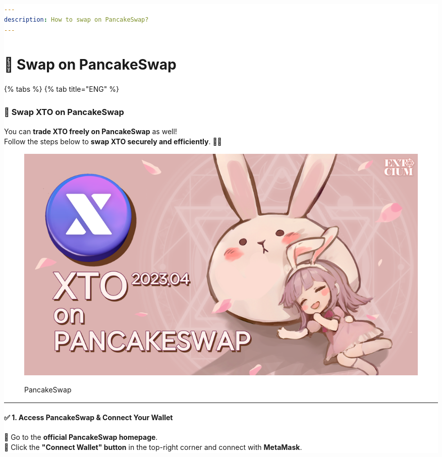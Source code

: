 ```yaml
---
description: How to swap on PancakeSwap?
---
```


# 🥞 Swap on PancakeSwap

{% tabs %}
{% tab title="ENG" %}
### 🥞 **Swap XTO on PancakeSwap**

You can **trade XTO freely on PancakeSwap** as well!\
Follow the steps below to **swap XTO securely and efficiently**. 🚀✨

<figure><img src="../../../.gitbook/assets/image (305).png" alt=""><figcaption><p>PancakeSwap</p></figcaption></figure>

***

#### ✅ **1. Access PancakeSwap & Connect Your Wallet**

📌 Go to the **official PancakeSwap homepage**.\
📌 Click the **"Connect Wallet" button** in the top-right corner and connect with **MetaMask**.
